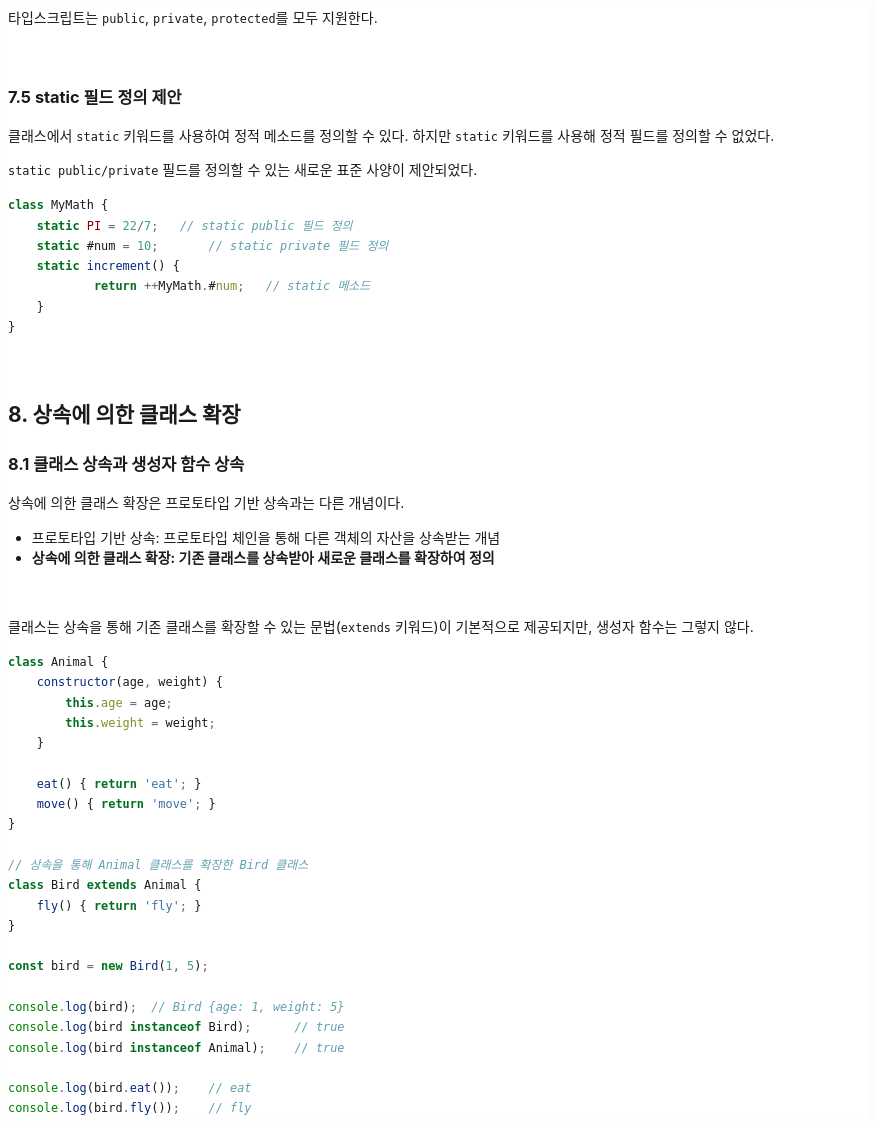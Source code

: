 타입스크립트는 `public`, `private`, `protected`를 모두 지원한다.

<br>

### 7.5 static 필드 정의 제안

클래스에서 `static` 키워드를 사용하여 정적 메소드를 정의할 수 있다. 하지만 `static` 키워드를 사용해 정적 필드를 정의할 수 없었다.

`static public/private` 필드를 정의할 수 있는 새로운 표준 사양이 제안되었다.

```js
class MyMath {
	static PI = 22/7; 	// static public 필드 정의
	static #num = 10;		// static private 필드 정의
    static increment() {
			return ++MyMath.#num;	// static 메소드
    }
}
```

<br>

## 8. 상속에 의한 클래스 확장

### 8.1 클래스 상속과 생성자 함수 상속

상속에 의한 클래스 확장은 프로토타입 기반 상속과는 다른 개념이다.

- 프로토타입 기반 상속: 프로토타입 체인을 통해 다른 객체의 자산을 상속받는 개념
- **상속에 의한 클래스 확장: 기존 클래스를 상속받아 새로운 클래스를 확장하여 정의**

<br>

클래스는 상속을 통해 기존 클래스를 확장할 수 있는 문법(`extends` 키워드)이 기본적으로 제공되지만, 생성자 함수는 그렇지 않다.

```js
class Animal {
    constructor(age, weight) {
        this.age = age;
        this.weight = weight;
    }
    
    eat() { return 'eat'; }
    move() { return 'move'; }
}

// 상속을 통해 Animal 클래스를 확장한 Bird 클래스
class Bird extends Animal {
    fly() { return 'fly'; }
}

const bird = new Bird(1, 5);

console.log(bird);	// Bird {age: 1, weight: 5}
console.log(bird instanceof Bird);		// true
console.log(bird instanceof Animal);	// true

console.log(bird.eat());	// eat
console.log(bird.fly());	// fly
```
